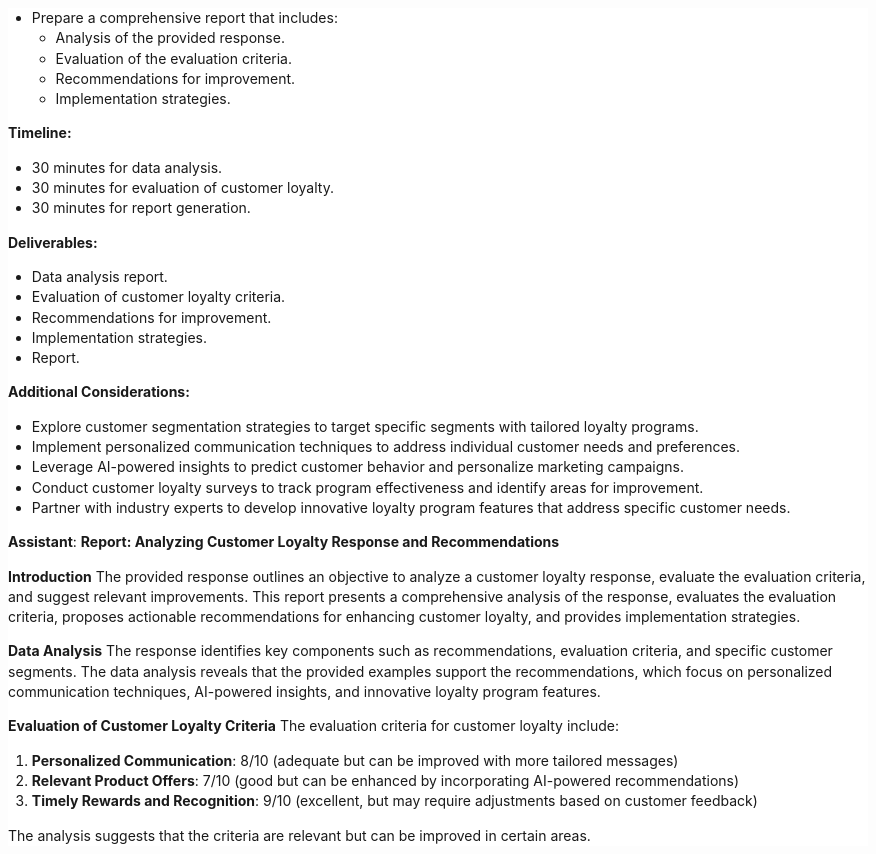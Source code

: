 * Prepare a comprehensive report that includes:
    * Analysis of the provided response.
    * Evaluation of the evaluation criteria.
    * Recommendations for improvement.
    * Implementation strategies.

**Timeline:**

* 30 minutes for data analysis.
* 30 minutes for evaluation of customer loyalty.
* 30 minutes for report generation.

**Deliverables:**

* Data analysis report.
* Evaluation of customer loyalty criteria.
* Recommendations for improvement.
* Implementation strategies.
* Report.

**Additional Considerations:**

* Explore customer segmentation strategies to target specific segments with tailored loyalty programs.
* Implement personalized communication techniques to address individual customer needs and preferences.
* Leverage AI-powered insights to predict customer behavior and personalize marketing campaigns.
* Conduct customer loyalty surveys to track program effectiveness and identify areas for improvement.
* Partner with industry experts to develop innovative loyalty program features that address specific customer needs.

**Assistant**: **Report: Analyzing Customer Loyalty Response and Recommendations**

**Introduction**
The provided response outlines an objective to analyze a customer loyalty response, evaluate the evaluation criteria, and suggest relevant improvements. This report presents a comprehensive analysis of the response, evaluates the evaluation criteria, proposes actionable recommendations for enhancing customer loyalty, and provides implementation strategies.

**Data Analysis**
The response identifies key components such as recommendations, evaluation criteria, and specific customer segments. The data analysis reveals that the provided examples support the recommendations, which focus on personalized communication techniques, AI-powered insights, and innovative loyalty program features.

**Evaluation of Customer Loyalty Criteria**
The evaluation criteria for customer loyalty include:

1. **Personalized Communication**: 8/10 (adequate but can be improved with more tailored messages)
2. **Relevant Product Offers**: 7/10 (good but can be enhanced by incorporating AI-powered recommendations)
3. **Timely Rewards and Recognition**: 9/10 (excellent, but may require adjustments based on customer feedback)

The analysis suggests that the criteria are relevant but can be improved in certain areas.
